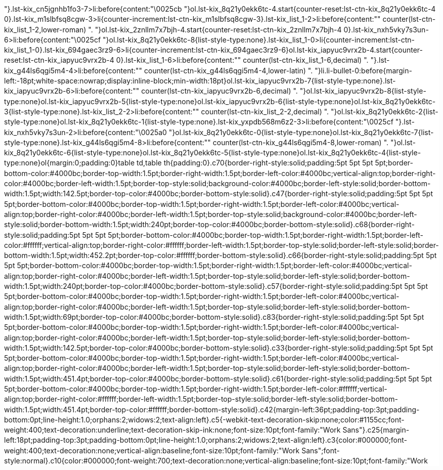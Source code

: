 "}.lst-kix\_cn5jgnhb1fo3-7>li:before{content:"\\0025cb "}ol.lst-kix\_8q21y0ekk6tc-4.start{counter-reset:lst-ctn-kix\_8q21y0ekk6tc-4 0}.lst-kix\_m1slbfsq8cgw-3>li{counter-increment:lst-ctn-kix\_m1slbfsq8cgw-3}.lst-kix\_list\_1-2>li:before{content:"" counter(lst-ctn-kix\_list\_1-2,lower-roman) ". "}ol.lst-kix\_2znllm7x7bjh-4.start{counter-reset:lst-ctn-kix\_2znllm7x7bjh-4 0}.lst-kix\_nxh5vky7s3un-6>li:before{content:"\\0025cf "}ol.lst-kix\_8q21y0ekk6tc-8{list-style-type:none}.lst-kix\_list\_1-0>li{counter-increment:lst-ctn-kix\_list\_1-0}.lst-kix\_694gaec3rz9-6>li{counter-increment:lst-ctn-kix\_694gaec3rz9-6}ol.lst-kix\_iapyuc9vrx2b-4.start{counter-reset:lst-ctn-kix\_iapyuc9vrx2b-4 0}.lst-kix\_list\_1-6>li:before{content:"" counter(lst-ctn-kix\_list\_1-6,decimal) ". "}.lst-kix\_g44ls6qgi5m4-4>li:before{content:"" counter(lst-ctn-kix\_g44ls6qgi5m4-4,lower-latin) ". "}li.li-bullet-0:before{margin-left:-18pt;white-space:nowrap;display:inline-block;min-width:18pt}ol.lst-kix\_iapyuc9vrx2b-7{list-style-type:none}.lst-kix\_iapyuc9vrx2b-6>li:before{content:"" counter(lst-ctn-kix\_iapyuc9vrx2b-6,decimal) ". "}ol.lst-kix\_iapyuc9vrx2b-8{list-style-type:none}ol.lst-kix\_iapyuc9vrx2b-5{list-style-type:none}ol.lst-kix\_iapyuc9vrx2b-6{list-style-type:none}ol.lst-kix\_8q21y0ekk6tc-3{list-style-type:none}.lst-kix\_list\_2-2>li:before{content:"" counter(lst-ctn-kix\_list\_2-2,decimal) ". "}ol.lst-kix\_8q21y0ekk6tc-2{list-style-type:none}ol.lst-kix\_8q21y0ekk6tc-1{list-style-type:none}.lst-kix\_yxpdb568m6z2-3>li:before{content:"\\0025cf "}.lst-kix\_nxh5vky7s3un-2>li:before{content:"\\0025a0 "}ol.lst-kix\_8q21y0ekk6tc-0{list-style-type:none}ol.lst-kix\_8q21y0ekk6tc-7{list-style-type:none}.lst-kix\_g44ls6qgi5m4-8>li:before{content:"" counter(lst-ctn-kix\_g44ls6qgi5m4-8,lower-roman) ". "}ol.lst-kix\_8q21y0ekk6tc-6{list-style-type:none}ol.lst-kix\_8q21y0ekk6tc-5{list-style-type:none}ol.lst-kix\_8q21y0ekk6tc-4{list-style-type:none}ol{margin:0;padding:0}table td,table th{padding:0}.c70{border-right-style:solid;padding:5pt 5pt 5pt 5pt;border-bottom-color:#4000bc;border-top-width:1.5pt;border-right-width:1.5pt;border-left-color:#4000bc;vertical-align:top;border-right-color:#4000bc;border-left-width:1.5pt;border-top-style:solid;background-color:#4000bc;border-left-style:solid;border-bottom-width:1.5pt;width:142.5pt;border-top-color:#4000bc;border-bottom-style:solid}.c47{border-right-style:solid;padding:5pt 5pt 5pt 5pt;border-bottom-color:#4000bc;border-top-width:1.5pt;border-right-width:1.5pt;border-left-color:#4000bc;vertical-align:top;border-right-color:#4000bc;border-left-width:1.5pt;border-top-style:solid;background-color:#4000bc;border-left-style:solid;border-bottom-width:1.5pt;width:240pt;border-top-color:#4000bc;border-bottom-style:solid}.c68{border-right-style:solid;padding:5pt 5pt 5pt 5pt;border-bottom-color:#4000bc;border-top-width:1.5pt;border-right-width:1.5pt;border-left-color:#ffffff;vertical-align:top;border-right-color:#ffffff;border-left-width:1.5pt;border-top-style:solid;border-left-style:solid;border-bottom-width:1.5pt;width:452.2pt;border-top-color:#ffffff;border-bottom-style:solid}.c66{border-right-style:solid;padding:5pt 5pt 5pt 5pt;border-bottom-color:#4000bc;border-top-width:1.5pt;border-right-width:1.5pt;border-left-color:#4000bc;vertical-align:top;border-right-color:#4000bc;border-left-width:1.5pt;border-top-style:solid;border-left-style:solid;border-bottom-width:1.5pt;width:240pt;border-top-color:#4000bc;border-bottom-style:solid}.c57{border-right-style:solid;padding:5pt 5pt 5pt 5pt;border-bottom-color:#4000bc;border-top-width:1.5pt;border-right-width:1.5pt;border-left-color:#4000bc;vertical-align:top;border-right-color:#4000bc;border-left-width:1.5pt;border-top-style:solid;border-left-style:solid;border-bottom-width:1.5pt;width:69pt;border-top-color:#4000bc;border-bottom-style:solid}.c83{border-right-style:solid;padding:5pt 5pt 5pt 5pt;border-bottom-color:#4000bc;border-top-width:1.5pt;border-right-width:1.5pt;border-left-color:#4000bc;vertical-align:top;border-right-color:#4000bc;border-left-width:1.5pt;border-top-style:solid;border-left-style:solid;border-bottom-width:1.5pt;width:142.5pt;border-top-color:#4000bc;border-bottom-style:solid}.c33{border-right-style:solid;padding:5pt 5pt 5pt 5pt;border-bottom-color:#4000bc;border-top-width:1.5pt;border-right-width:1.5pt;border-left-color:#4000bc;vertical-align:top;border-right-color:#4000bc;border-left-width:1.5pt;border-top-style:solid;border-left-style:solid;border-bottom-width:1.5pt;width:451.4pt;border-top-color:#4000bc;border-bottom-style:solid}.c61{border-right-style:solid;padding:5pt 5pt 5pt 5pt;border-bottom-color:#4000bc;border-top-width:1.5pt;border-right-width:1.5pt;border-left-color:#ffffff;vertical-align:top;border-right-color:#ffffff;border-left-width:1.5pt;border-top-style:solid;border-left-style:solid;border-bottom-width:1.5pt;width:451.4pt;border-top-color:#ffffff;border-bottom-style:solid}.c42{margin-left:36pt;padding-top:3pt;padding-bottom:0pt;line-height:1.0;orphans:2;widows:2;text-align:left}.c5{-webkit-text-decoration-skip:none;color:#1155cc;font-weight:400;text-decoration:underline;text-decoration-skip-ink:none;font-size:10pt;font-family:"Work Sans"}.c25{margin-left:18pt;padding-top:3pt;padding-bottom:0pt;line-height:1.0;orphans:2;widows:2;text-align:left}.c3{color:#000000;font-weight:400;text-decoration:none;vertical-align:baseline;font-size:10pt;font-family:"Work Sans";font-style:normal}.c10{color:#000000;font-weight:700;text-decoration:none;vertical-align:baseline;font-size:10pt;font-family:"Work